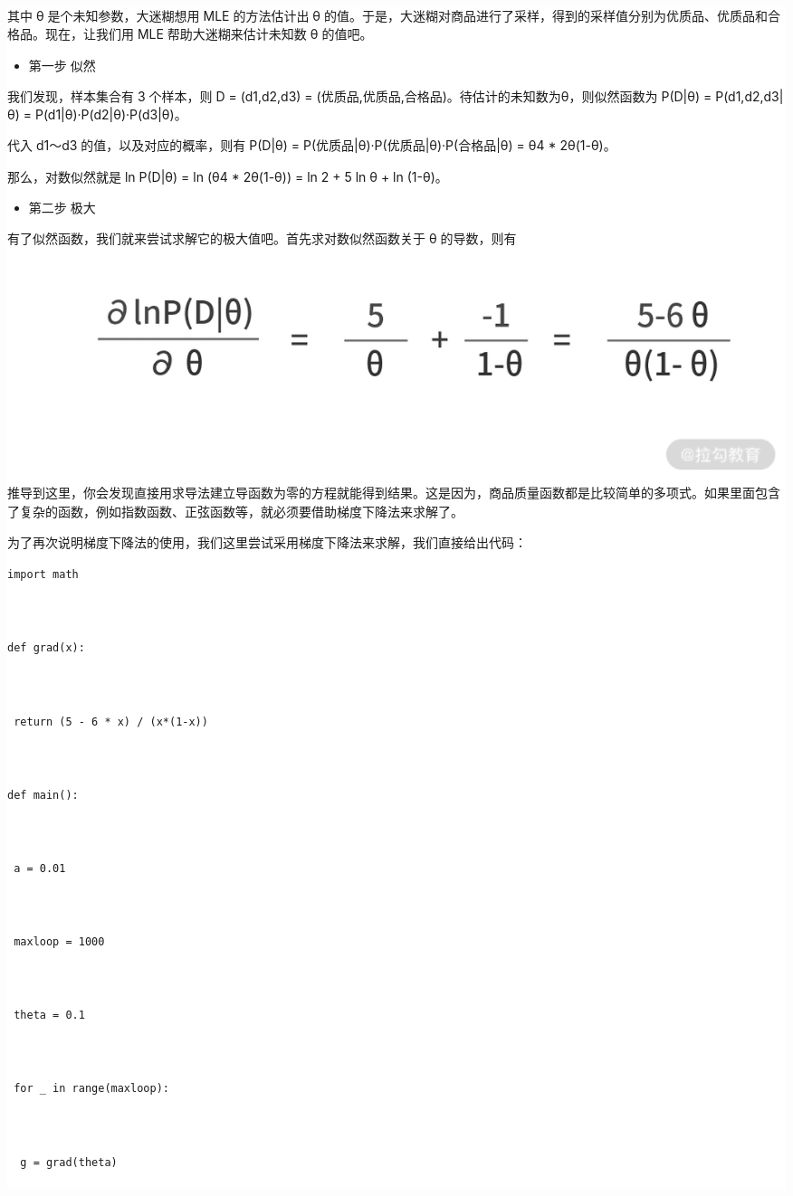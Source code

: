 其中 θ 是个未知参数，大迷糊想用 MLE 的方法估计出 θ 的值。于是，大迷糊对商品进行了采样，得到的采样值分别为优质品、优质品和合格品。现在，让我们用 MLE 帮助大迷糊来估计未知数 θ 的值吧。

* 第一步 似然

我们发现，样本集合有 3 个样本，则 D = (d1,d2,d3) = (优质品,优质品,合格品)。待估计的未知数为θ，则似然函数为 P(D|θ) = P(d1,d2,d3|θ) = P(d1|θ)·P(d2|θ)·P(d3|θ)。

代入 d1～d3 的值，以及对应的概率，则有 P(D|θ) = P(优质品|θ)·P(优质品|θ)·P(合格品|θ) = θ4 \* 2θ(1-θ)。

那么，对数似然就是 ln P(D|θ) = ln (θ4 \* 2θ(1-θ)) = ln 2 + 5 ln θ + ln (1-θ)。

* 第二步 极大

有了似然函数，我们就来尝试求解它的极大值吧。首先求对数似然函数关于 θ 的导数，则有 ![图片7.png](assets/CgqCHl-3juyAanYJAAAyG8k3Pfs920.png) 推导到这里，你会发现直接用求导法建立导函数为零的方程就能得到结果。这是因为，商品质量函数都是比较简单的多项式。如果里面包含了复杂的函数，例如指数函数、正弦函数等，就必须要借助梯度下降法来求解了。

为了再次说明梯度下降法的使用，我们这里尝试采用梯度下降法来求解，我们直接给出代码：

```
import math



def grad(x):



 return (5 - 6 * x) / (x*(1-x))



def main():



 a = 0.01



 maxloop = 1000



 theta = 0.1



 for _ in range(maxloop):



  g = grad(theta)


```
